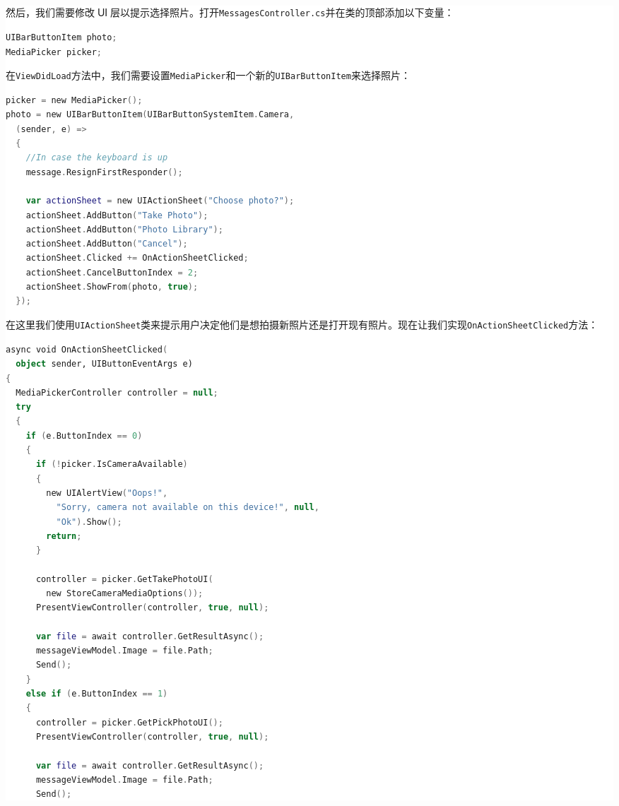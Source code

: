 ```kt

```

然后，我们需要修改 UI 层以提示选择照片。打开`MessagesController.cs`并在类的顶部添加以下变量：

```kt
UIBarButtonItem photo; 
MediaPicker picker; 

```

在`ViewDidLoad`方法中，我们需要设置`MediaPicker`和一个新的`UIBarButtonItem`来选择照片：

```kt
picker = new MediaPicker(); 
photo = new UIBarButtonItem(UIBarButtonSystemItem.Camera,  
  (sender, e) => 
  { 
    //In case the keyboard is up 
    message.ResignFirstResponder(); 

    var actionSheet = new UIActionSheet("Choose photo?"); 
    actionSheet.AddButton("Take Photo"); 
    actionSheet.AddButton("Photo Library"); 
    actionSheet.AddButton("Cancel"); 
    actionSheet.Clicked += OnActionSheetClicked; 
    actionSheet.CancelButtonIndex = 2; 
    actionSheet.ShowFrom(photo, true); 
  }); 

```

在这里我们使用`UIActionSheet`类来提示用户决定他们是想拍摄新照片还是打开现有照片。现在让我们实现`OnActionSheetClicked`方法：

```kt
async void OnActionSheetClicked( 
  object sender, UIButtonEventArgs e) 
{ 
  MediaPickerController controller = null; 
  try 
  { 
    if (e.ButtonIndex == 0) 
    { 
      if (!picker.IsCameraAvailable) 
      { 
        new UIAlertView("Oops!",  
          "Sorry, camera not available on this device!", null,  
          "Ok").Show(); 
        return; 
      } 

      controller = picker.GetTakePhotoUI( 
        new StoreCameraMediaOptions()); 
      PresentViewController(controller, true, null); 

      var file = await controller.GetResultAsync(); 
      messageViewModel.Image = file.Path; 
      Send(); 
    } 
    else if (e.ButtonIndex == 1) 
    { 
      controller = picker.GetPickPhotoUI(); 
      PresentViewController(controller, true, null); 

      var file = await controller.GetResultAsync(); 
      messageViewModel.Image = file.Path; 
      Send(); 
```